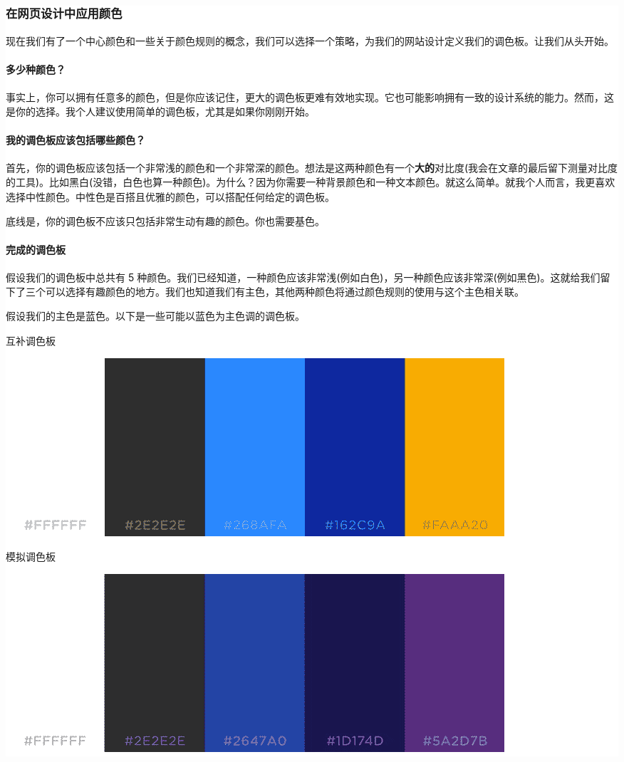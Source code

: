 ### 在网页设计中应用颜色

现在我们有了一个中心颜色和一些关于颜色规则的概念，我们可以选择一个策略，为我们的网站设计定义我们的调色板。让我们从头开始。

#### 多少种颜色？

事实上，你可以拥有任意多的颜色，但是你应该记住，更大的调色板更难有效地实现。它也可能影响拥有一致的设计系统的能力。然而，这是你的选择。我个人建议使用简单的调色板，尤其是如果你刚刚开始。

#### 我的调色板应该包括哪些颜色？

首先，你的调色板应该包括一个非常浅的颜色和一个非常深的颜色。想法是这两种颜色有一个**大的**对比度(我会在文章的最后留下测量对比度的工具)。比如黑白(没错，白色也算一种颜色)。为什么？因为你需要一种背景颜色和一种文本颜色。就这么简单。就我个人而言，我更喜欢选择中性颜色。中性色是百搭且优雅的颜色，可以搭配任何给定的调色板。

底线是，你的调色板不应该只包括非常生动有趣的颜色。你也需要基色。

#### 完成的调色板

假设我们的调色板中总共有 5 种颜色。我们已经知道，一种颜色应该非常浅(例如白色)，另一种颜色应该非常深(例如黑色)。这就给我们留下了三个可以选择有趣颜色的地方。我们也知道我们有主色，其他两种颜色将通过颜色规则的使用与这个主色相关联。

假设我们的主色是蓝色。以下是一些可能以蓝色为主色调的调色板。

互补调色板

![QLRpCjPm3qpzvgcaBoO1IVLrmjn7PstSJmUa](img/426d9bf048dbf63c048290209d64c776.png)

模拟调色板

![Kl5r9A1CH7w0aFLt31oES1lOJevwxyy3PVyP](img/db5ac8f56ec5cbafe2f667f169dc04d3.png)
